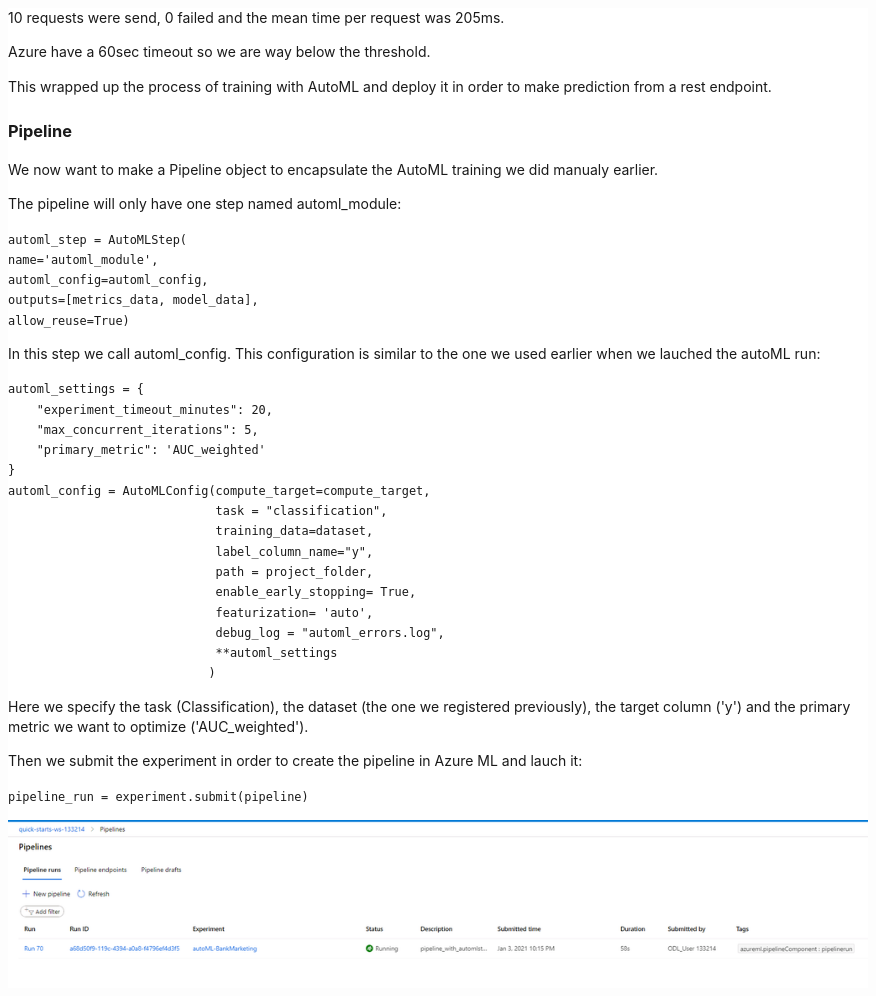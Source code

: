 10 requests were send, 0 failed and the mean time per request was 205ms.

Azure have a 60sec timeout so we are way below the threshold.

This wrapped up the process of training with AutoML and deploy it in order to make prediction from a rest endpoint.


### Pipeline

We now want to make a Pipeline object to encapsulate the AutoML training we did manualy earlier.

The pipeline will only have one step named automl_module:

    automl_step = AutoMLStep(
    name='automl_module',
    automl_config=automl_config,
    outputs=[metrics_data, model_data],
    allow_reuse=True)

In this step we call automl_config. This configuration is similar to the one we used earlier when we lauched the autoML run:

    automl_settings = {
        "experiment_timeout_minutes": 20,
        "max_concurrent_iterations": 5,
        "primary_metric": 'AUC_weighted'
    }
    automl_config = AutoMLConfig(compute_target=compute_target,
                                 task = "classification",
                                 training_data=dataset,
                                 label_column_name="y",   
                                 path = project_folder,
                                 enable_early_stopping= True,
                                 featurization= 'auto',
                                 debug_log = "automl_errors.log",
                                 **automl_settings
                                )

Here we specify the task (Classification), the dataset (the one we registered previously), the target column ('y') and the primary metric we want to optimize ('AUC_weighted').

Then we submit the experiment in order to create the pipeline in Azure ML and lauch it:
    
    pipeline_run = experiment.submit(pipeline)

![Pipeline has been created](/img/Pipeline.png)

